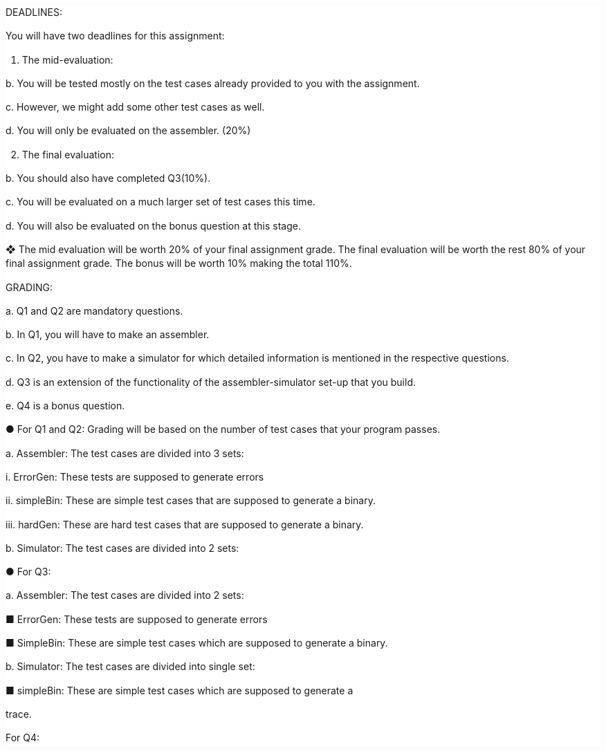 DEADLINES:

You will have two deadlines for this assignment:

1. The mid-evaluation:

b. You will be tested mostly on the test cases already provided to you with the assignment.

c. However, we might add some other test cases as well.

d. You will only be evaluated on the assembler. (20%)

2. The final evaluation:

b. You should also have completed Q3(10%).

c. You will be evaluated on a much larger set of test cases this time.

d. You will also be evaluated on the bonus question at this stage.

❖ The mid evaluation will be worth 20% of your final assignment grade. The final evaluation will be worth the rest 80% of your final assignment grade. The bonus will be worth 10% making the total 110%.

GRADING:

a. Q1 and Q2 are mandatory questions.

b. In Q1, you will have to make an assembler.

c. In Q2, you have to make a simulator for which detailed information is mentioned in the respective questions.

d. Q3 is an extension of the functionality of the assembler-simulator set-up that you build.

e. Q4 is a bonus question.

● For Q1 and Q2: Grading will be based on the number of test cases that your program passes.

a. Assembler: The test cases are divided into 3 sets:

i. ErrorGen: These tests are supposed to generate errors

ii. simpleBin: These are simple test cases that are supposed to generate a binary.

iii. hardGen: These are hard test cases that are supposed to generate a binary.

b. Simulator: The test cases are divided into 2 sets:

● For Q3:

a. Assembler: The test cases are divided into 2 sets:

■ ErrorGen: These tests are supposed to generate errors

■ SimpleBin: These are simple test cases which are supposed to generate a binary.

b. Simulator: The test cases are divided into single set:

■ simpleBin: These are simple test cases which are supposed to generate a

trace.

For Q4:
